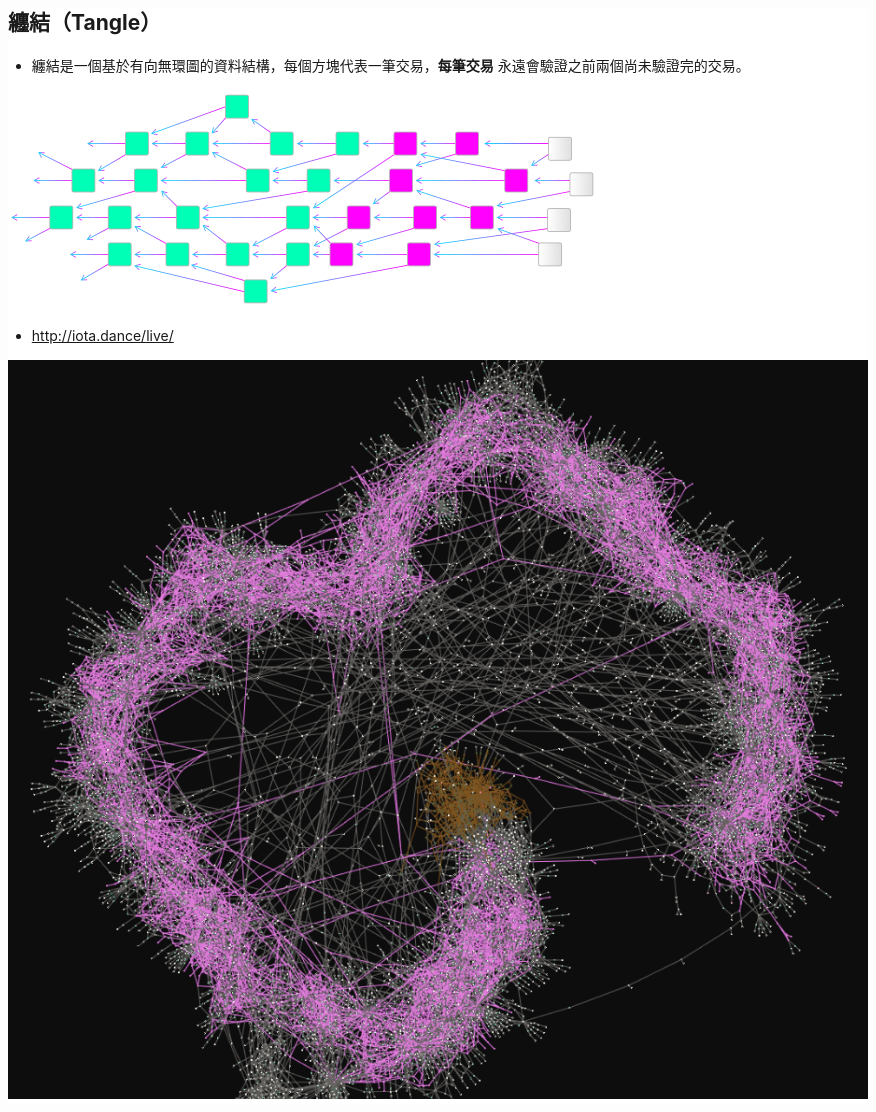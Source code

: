 ## 纏結（Tangle）
* 纏結是一個基於有向無環圖的資料結構，每個方塊代表一筆交易，**每筆交易** 永遠會驗證之前兩個尚未驗證完的交易。

![](images/tangle.png)

* http://iota.dance/live/

![](images/capture.png)
